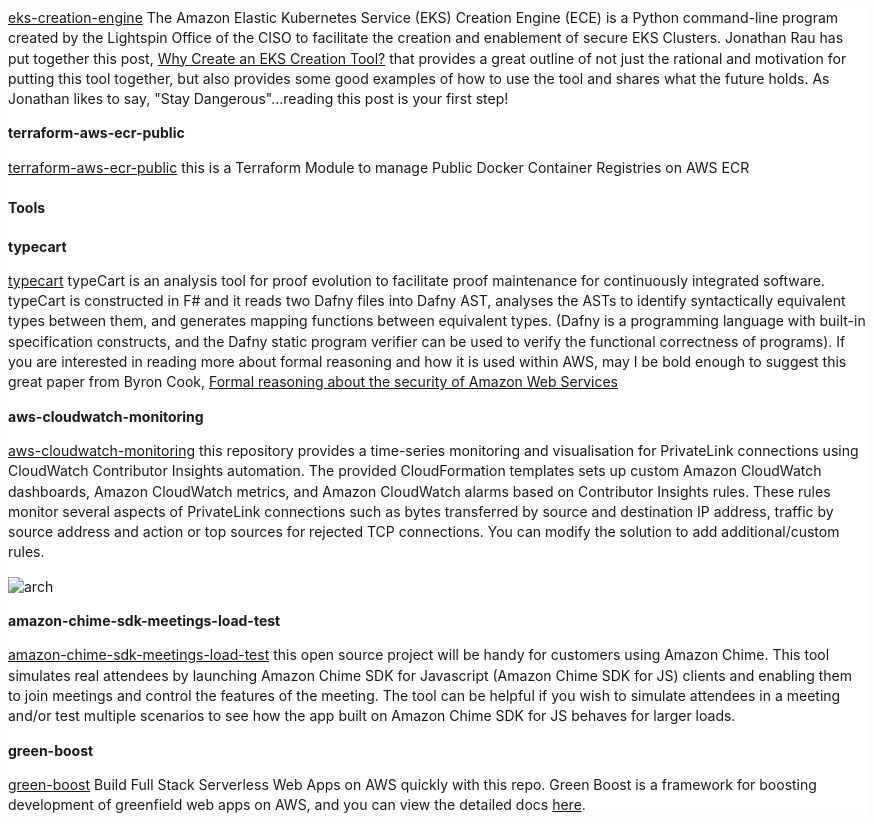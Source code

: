 [eks-creation-engine](https://github.com/lightspin-tech/eks-creation-engine) The Amazon Elastic Kubernetes Service (EKS) Creation Engine (ECE) is a Python command-line program created by the Lightspin Office of the CISO to facilitate the creation and enablement of secure EKS Clusters. Jonathan Rau has put together this post, [Why Create an EKS Creation Tool?](https://blog.lightspin.io/why-create-an-eks-creation-tool) that provides a great outline of not just the rational and motivation for putting this tool together, but also provides some good examples of how to use the tool and shares what the future holds. As Jonathan likes to say, "Stay Dangerous"...reading this post is your first step!

**terraform-aws-ecr-public**

[terraform-aws-ecr-public](https://github.com/cloudposse/terraform-aws-ecr-public) this is a Terraform Module to manage Public Docker Container Registries on AWS ECR

#### Tools

**typecart**

[typecart](https://github.com/awslabs/typecart) typeCart is an analysis tool for proof evolution to facilitate proof maintenance for continuously integrated software. typeCart is constructed in F# and it reads two Dafny files into Dafny AST, analyses the ASTs to identify syntactically equivalent types between them, and
generates mapping functions between equivalent types. (Dafny is a programming language with built-in specification constructs, and the Dafny static program verifier can be used to verify the functional correctness of programs). If you are interested in reading more about formal reasoning and how it is used within AWS, may I be bold enough to suggest this great paper from Byron Cook, [Formal reasoning about the security of Amazon Web Services](http://www0.cs.ucl.ac.uk/staff/b.cook/CAV18_invited.pdf)

**aws-cloudwatch-monitoring**

[aws-cloudwatch-monitoring](https://github.com/aws-samples/aws-cloudwatch-monitoring) this repository provides a time-series monitoring and visualisation for PrivateLink connections using CloudWatch Contributor Insights automation. The provided CloudFormation templates sets up custom Amazon CloudWatch dashboards, Amazon CloudWatch metrics, and Amazon CloudWatch alarms based on Contributor Insights rules. These rules monitor several aspects of PrivateLink connections such as bytes transferred by source and destination IP address, traffic by source address and action or top sources for rejected TCP connections. You can modify the solution to add additional/custom rules.

![arch](https://raw.githubusercontent.com/aws-samples/aws-cloudwatch-monitoring/main/images/vpcprivatelink.PNG)

**amazon-chime-sdk-meetings-load-test**

[amazon-chime-sdk-meetings-load-test](https://github.com/aws-samples/amazon-chime-sdk-meetings-load-test) this open source project will be handy for customers using Amazon Chime. This tool simulates real attendees by launching Amazon Chime SDK for Javascript (Amazon Chime SDK for JS) clients and enabling them to join meetings and control the features of the meeting. The tool can be helpful if you wish to simulate attendees in a meeting and/or test multiple scenarios to see how the app built on Amazon Chime SDK for JS behaves for larger loads.

**green-boost**

[green-boost](https://github.com/awslabs/green-boost) Build Full Stack Serverless Web Apps on AWS quickly with this repo. Green Boost is a framework for boosting development of greenfield web apps on AWS, and you can view the detailed docs [here](https://awslabs.github.io/green-boost/docs/getting-started/intro).
